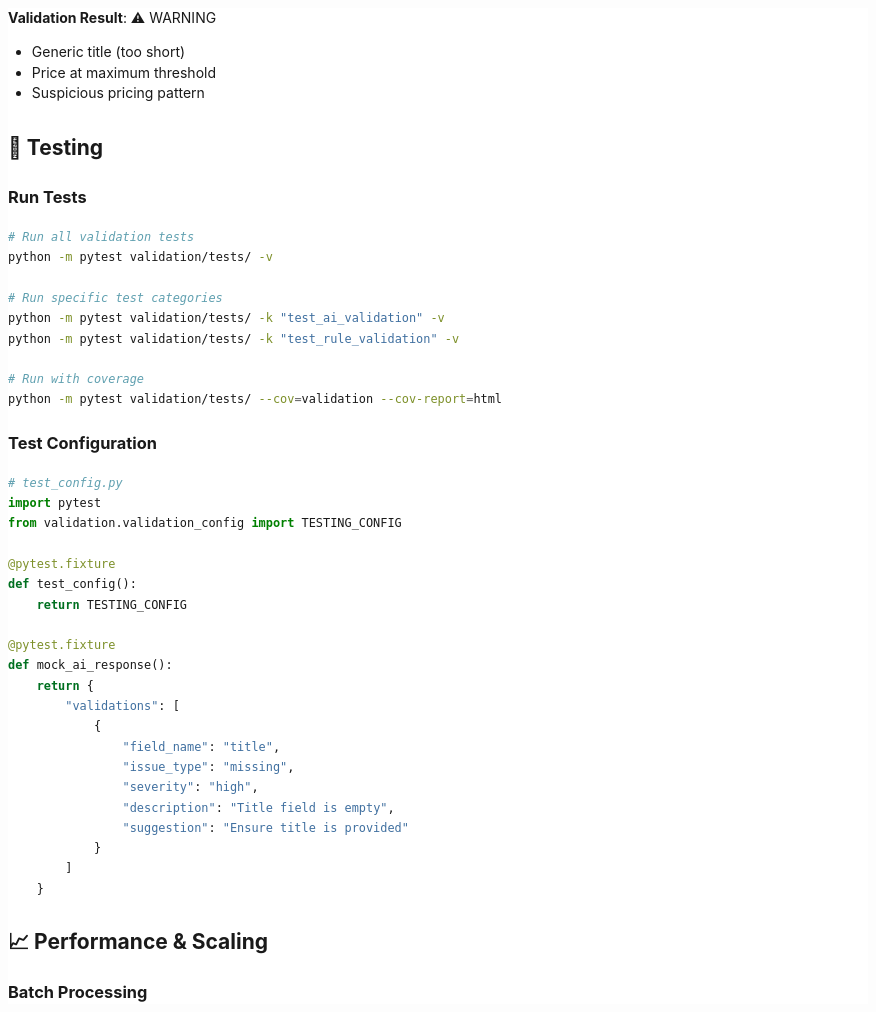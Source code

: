 **Validation Result**: ⚠️ WARNING
- Generic title (too short)
- Price at maximum threshold
- Suspicious pricing pattern

## 🧪 Testing

### **Run Tests**

```bash
# Run all validation tests
python -m pytest validation/tests/ -v

# Run specific test categories
python -m pytest validation/tests/ -k "test_ai_validation" -v
python -m pytest validation/tests/ -k "test_rule_validation" -v

# Run with coverage
python -m pytest validation/tests/ --cov=validation --cov-report=html
```

### **Test Configuration**

```python
# test_config.py
import pytest
from validation.validation_config import TESTING_CONFIG

@pytest.fixture
def test_config():
    return TESTING_CONFIG

@pytest.fixture
def mock_ai_response():
    return {
        "validations": [
            {
                "field_name": "title",
                "issue_type": "missing",
                "severity": "high",
                "description": "Title field is empty",
                "suggestion": "Ensure title is provided"
            }
        ]
    }
```

## 📈 Performance & Scaling

### **Batch Processing**
